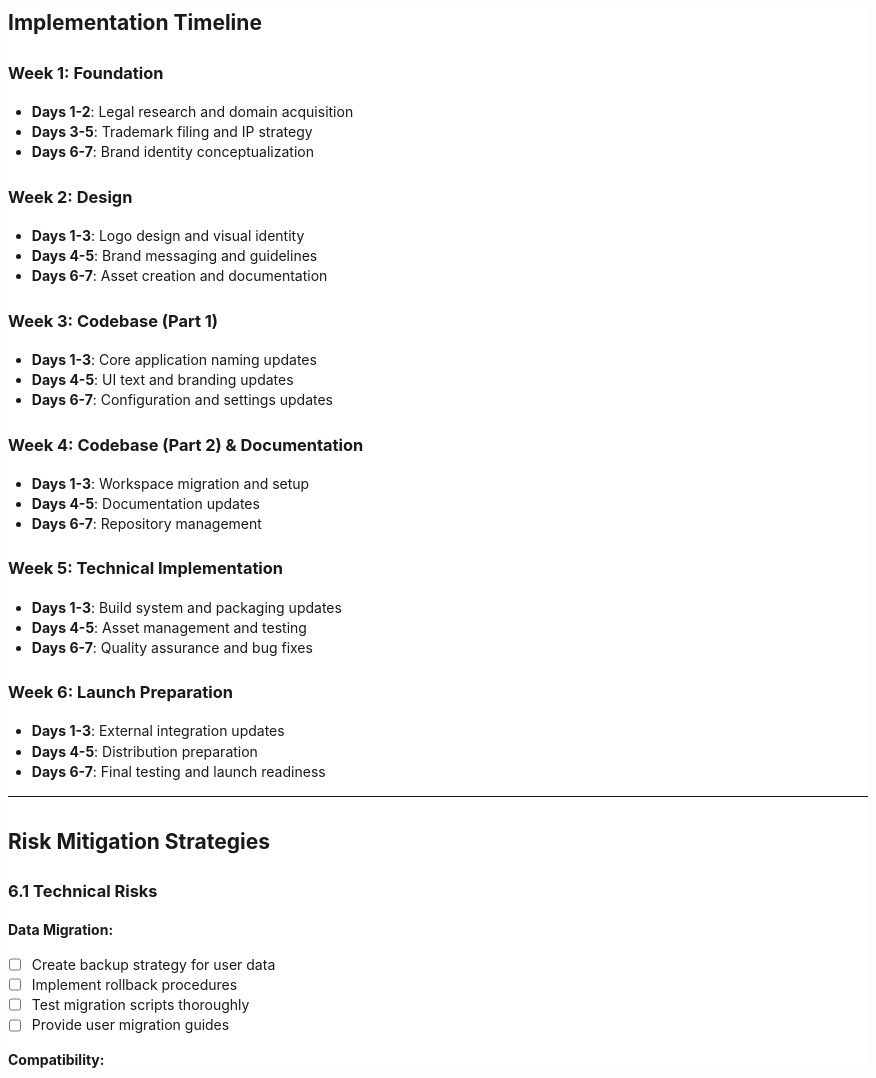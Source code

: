 ## Implementation Timeline

### Week 1: Foundation

- **Days 1-2**: Legal research and domain acquisition
- **Days 3-5**: Trademark filing and IP strategy
- **Days 6-7**: Brand identity conceptualization

### Week 2: Design

- **Days 1-3**: Logo design and visual identity
- **Days 4-5**: Brand messaging and guidelines
- **Days 6-7**: Asset creation and documentation

### Week 3: Codebase (Part 1)

- **Days 1-3**: Core application naming updates
- **Days 4-5**: UI text and branding updates
- **Days 6-7**: Configuration and settings updates

### Week 4: Codebase (Part 2) & Documentation

- **Days 1-3**: Workspace migration and setup
- **Days 4-5**: Documentation updates
- **Days 6-7**: Repository management

### Week 5: Technical Implementation

- **Days 1-3**: Build system and packaging updates
- **Days 4-5**: Asset management and testing
- **Days 6-7**: Quality assurance and bug fixes

### Week 6: Launch Preparation

- **Days 1-3**: External integration updates
- **Days 4-5**: Distribution preparation
- **Days 6-7**: Final testing and launch readiness

---

## Risk Mitigation Strategies

### 6.1 Technical Risks

**Data Migration:**

- [ ] Create backup strategy for user data
- [ ] Implement rollback procedures
- [ ] Test migration scripts thoroughly
- [ ] Provide user migration guides

**Compatibility:**
